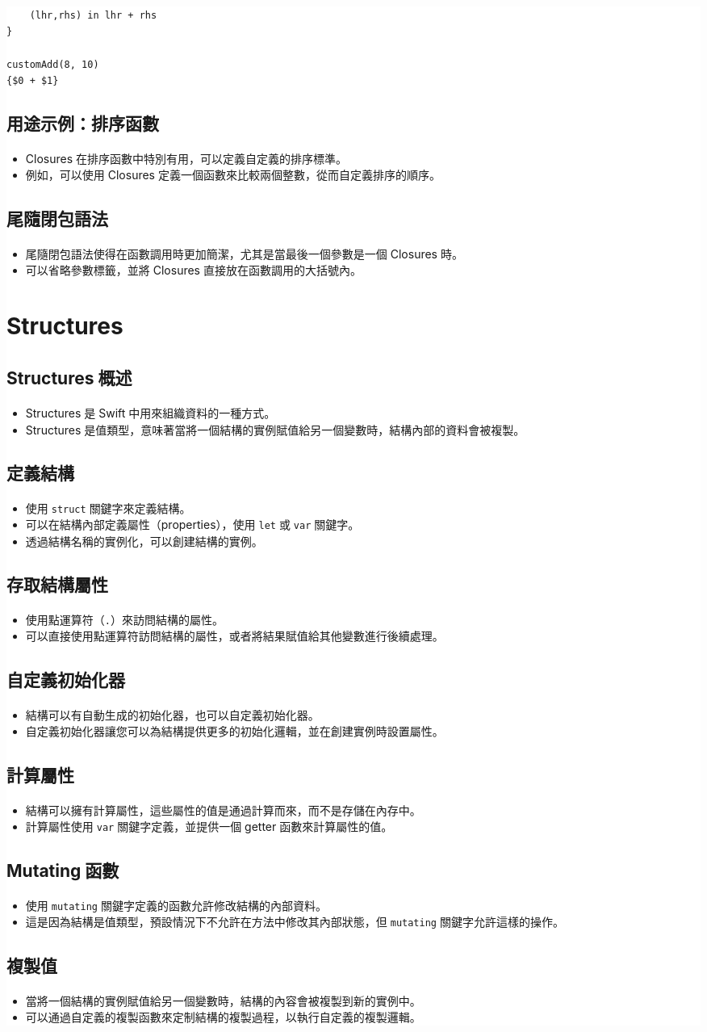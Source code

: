 ```
    (lhr,rhs) in lhr + rhs
}

customAdd(8, 10)
{$0 + $1}
```
## 用途示例：排序函數
- Closures 在排序函數中特別有用，可以定義自定義的排序標準。
- 例如，可以使用 Closures 定義一個函數來比較兩個整數，從而自定義排序的順序。

## 尾隨閉包語法
- 尾隨閉包語法使得在函數調用時更加簡潔，尤其是當最後一個參數是一個 Closures 時。
- 可以省略參數標籤，並將 Closures 直接放在函數調用的大括號內。 
 
# Structures
## Structures 概述
- Structures 是 Swift 中用來組織資料的一種方式。
- Structures 是值類型，意味著當將一個結構的實例賦值給另一個變數時，結構內部的資料會被複製。

## 定義結構
- 使用 `struct` 關鍵字來定義結構。
- 可以在結構內部定義屬性（properties），使用 `let` 或 `var` 關鍵字。
- 透過結構名稱的實例化，可以創建結構的實例。
  
## 存取結構屬性
- 使用點運算符（`.`）來訪問結構的屬性。
- 可以直接使用點運算符訪問結構的屬性，或者將結果賦值給其他變數進行後續處理。

## 自定義初始化器
- 結構可以有自動生成的初始化器，也可以自定義初始化器。
- 自定義初始化器讓您可以為結構提供更多的初始化邏輯，並在創建實例時設置屬性。

## 計算屬性
- 結構可以擁有計算屬性，這些屬性的值是通過計算而來，而不是存儲在內存中。
- 計算屬性使用 `var` 關鍵字定義，並提供一個 getter 函數來計算屬性的值。

## Mutating 函數
- 使用 `mutating` 關鍵字定義的函數允許修改結構的內部資料。
- 這是因為結構是值類型，預設情況下不允許在方法中修改其內部狀態，但 `mutating` 關鍵字允許這樣的操作。

## 複製值
- 當將一個結構的實例賦值給另一個變數時，結構的內容會被複製到新的實例中。
- 可以通過自定義的複製函數來定制結構的複製過程，以執行自定義的複製邏輯。
 